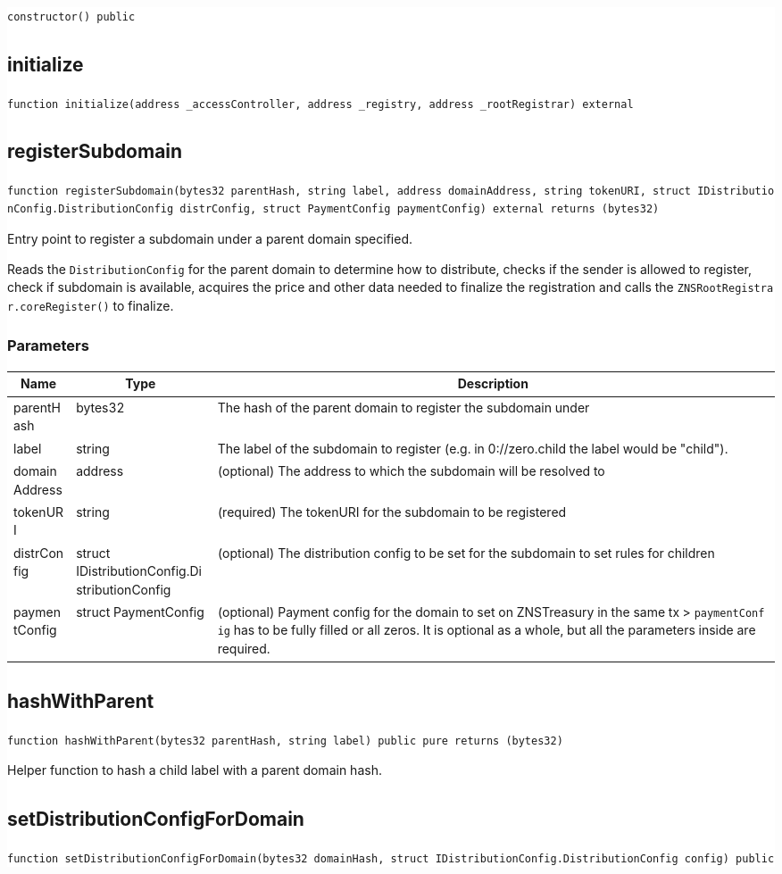 ```solidity
constructor() public
```

## initialize

```solidity
function initialize(address _accessController, address _registry, address _rootRegistrar) external
```

## registerSubdomain

```solidity
function registerSubdomain(bytes32 parentHash, string label, address domainAddress, string tokenURI, struct IDistributionConfig.DistributionConfig distrConfig, struct PaymentConfig paymentConfig) external returns (bytes32)
```

Entry point to register a subdomain under a parent domain specified.

Reads the `DistributionConfig` for the parent domain to determine how to distribute, checks if the sender is allowed to register, check if subdomain is available, acquires the price and other data needed to finalize the registration and calls the `ZNSRootRegistrar.coreRegister()` to finalize.

### Parameters

| Name          | Type                                          | Description                                                                                                                                                                                                 |
| ------------- | --------------------------------------------- | ----------------------------------------------------------------------------------------------------------------------------------------------------------------------------------------------------------- |
| parentHash    | bytes32                                       | The hash of the parent domain to register the subdomain under                                                                                                                                               |
| label         | string                                        | The label of the subdomain to register (e.g. in 0://zero.child the label would be "child").                                                                                                                 |
| domainAddress | address                                       | (optional) The address to which the subdomain will be resolved to                                                                                                                                           |
| tokenURI      | string                                        | (required) The tokenURI for the subdomain to be registered                                                                                                                                                  |
| distrConfig   | struct IDistributionConfig.DistributionConfig | (optional) The distribution config to be set for the subdomain to set rules for children                                                                                                                    |
| paymentConfig | struct PaymentConfig                          | (optional) Payment config for the domain to set on ZNSTreasury in the same tx > `paymentConfig` has to be fully filled or all zeros. It is optional as a whole, but all the parameters inside are required. |

## hashWithParent

```solidity
function hashWithParent(bytes32 parentHash, string label) public pure returns (bytes32)
```

Helper function to hash a child label with a parent domain hash.

## setDistributionConfigForDomain

```solidity
function setDistributionConfigForDomain(bytes32 domainHash, struct IDistributionConfig.DistributionConfig config) public
```

